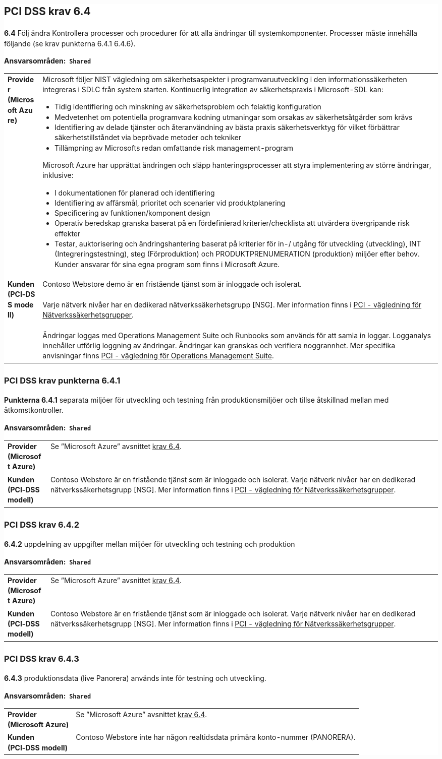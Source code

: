 

## <a name="pci-dss-requirement-64"></a>PCI DSS krav 6.4

**6.4** Följ ändra Kontrollera processer och procedurer för att alla ändringar till systemkomponenter. Processer måste innehålla följande (se krav punkterna 6.4.1 6.4.6).

**Ansvarsområden:&nbsp;&nbsp;`Shared`**

|||
|---|---|
| **Provider<br />(Microsoft&nbsp;Azure)** | Microsoft följer NIST vägledning om säkerhetsaspekter i programvaruutveckling i den informationssäkerheten integreras i SDLC från system starten. Kontinuerlig integration av säkerhetspraxis i Microsoft-SDL kan:<ul><li>Tidig identifiering och minskning av säkerhetsproblem och felaktig konfiguration</li><li>Medvetenhet om potentiella programvara kodning utmaningar som orsakas av säkerhetsåtgärder som krävs</li><li>Identifiering av delade tjänster och återanvändning av bästa praxis säkerhetsverktyg för vilket förbättrar säkerhetstillståndet via beprövade metoder och tekniker</li><li>Tillämpning av Microsofts redan omfattande risk management-program</li></ul>Microsoft Azure har upprättat ändringen och släpp hanteringsprocesser att styra implementering av större ändringar, inklusive:<ul><li>I dokumentationen för planerad och identifiering</li><li>Identifiering av affärsmål, prioritet och scenarier vid produktplanering</li><li>Specificering av funktionen/komponent design</li><li>Operativ beredskap granska baserat på en fördefinierad kriterier/checklista att utvärdera övergripande risk effekter</li><li>Testar, auktorisering och ändringshantering baserat på kriterier för in-/ utgång för utveckling (utveckling), INT (Integreringstestning), steg (Förproduktion) och PRODUKTPRENUMERATION (produktion) miljöer efter behov. Kunder ansvarar för sina egna program som finns i Microsoft Azure.</li></ul> |
| **Kunden<br />(PCI&#8209;DSS&nbsp;modell)** | Contoso Webstore demo är en fristående tjänst som är inloggade och isolerat. <br /><br />Varje nätverk nivåer har en dedikerad nätverkssäkerhetsgrupp [NSG]. Mer information finns i [PCI - vägledning för Nätverkssäkerhetsgrupper](payment-processing-blueprint.md#network-security-groups).<br /><br />Ändringar loggas med Operations Management Suite och Runbooks som används för att samla in loggar. Logganalys innehåller utförlig loggning av ändringar. Ändringar kan granskas och verifiera noggrannhet. Mer specifika anvisningar finns [PCI - vägledning för Operations Management Suite](payment-processing-blueprint.md#logging-and-auditing).|



### <a name="pci-dss-requirement-641"></a>PCI DSS krav punkterna 6.4.1

**Punkterna 6.4.1** separata miljöer för utveckling och testning från produktionsmiljöer och tillse åtskillnad mellan med åtkomstkontroller.

**Ansvarsområden:&nbsp;&nbsp;`Shared`**

|||
|---|---|
| **Provider<br />(Microsoft&nbsp;Azure)** | Se ”Microsoft Azure” avsnittet [krav 6.4](#pci-dss-requirement-6-4). |
| **Kunden<br />(PCI&#8209;DSS&nbsp;modell)** | Contoso Webstore är en fristående tjänst som är inloggade och isolerat. Varje nätverk nivåer har en dedikerad nätverkssäkerhetsgrupp [NSG]. Mer information finns i [PCI - vägledning för Nätverkssäkerhetsgrupper](payment-processing-blueprint.md#network-security-groups).|



### <a name="pci-dss-requirement-642"></a>PCI DSS krav 6.4.2

**6.4.2** uppdelning av uppgifter mellan miljöer för utveckling och testning och produktion

**Ansvarsområden:&nbsp;&nbsp;`Shared`**

|||
|---|---|
| **Provider<br />(Microsoft&nbsp;Azure)** | Se ”Microsoft Azure” avsnittet [krav 6.4](#pci-dss-requirement-6-4). |
| **Kunden<br />(PCI&#8209;DSS&nbsp;modell)** | Contoso Webstore är en fristående tjänst som är inloggade och isolerat. Varje nätverk nivåer har en dedikerad nätverkssäkerhetsgrupp [NSG]. Mer information finns i [PCI - vägledning för Nätverkssäkerhetsgrupper](payment-processing-blueprint.md#network-security-groups).|



### <a name="pci-dss-requirement-643"></a>PCI DSS krav 6.4.3

**6.4.3** produktionsdata (live Panorera) används inte för testning och utveckling.

**Ansvarsområden:&nbsp;&nbsp;`Shared`**

|||
|---|---|
| **Provider<br />(Microsoft&nbsp;Azure)** | Se ”Microsoft Azure” avsnittet [krav 6.4](#pci-dss-requirement-6-4). |
| **Kunden<br />(PCI&#8209;DSS&nbsp;modell)** | Contoso Webstore inte har någon realtidsdata primära konto-nummer (PANORERA).|
